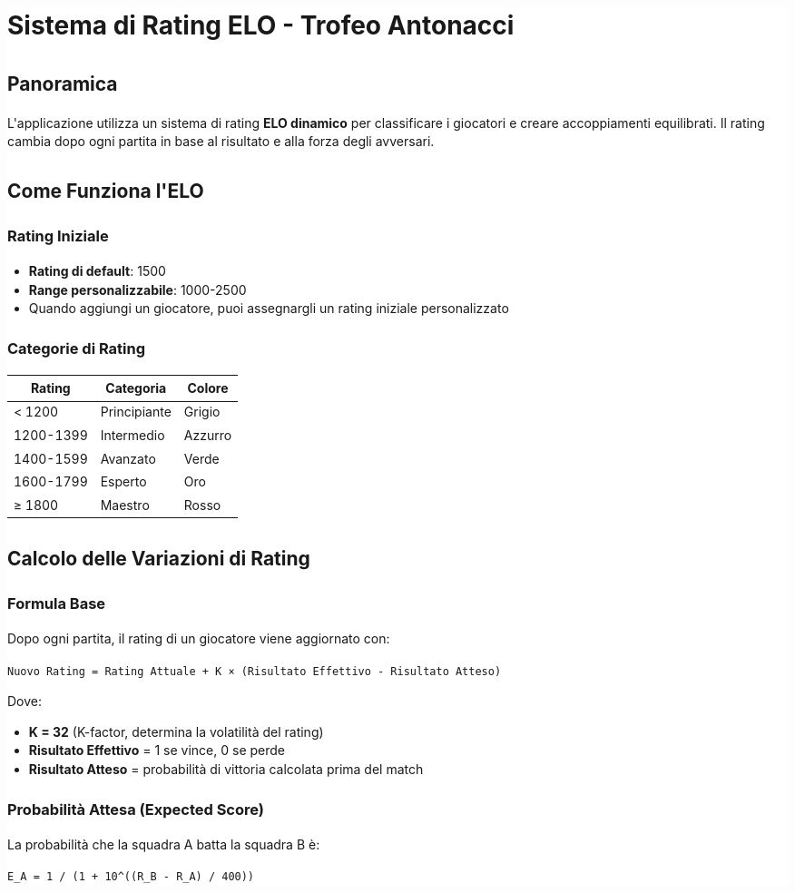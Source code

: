 # Sistema di Rating ELO - Trofeo Antonacci

## Panoramica

L'applicazione utilizza un sistema di rating **ELO dinamico** per classificare i giocatori e creare accoppiamenti equilibrati. Il rating cambia dopo ogni partita in base al risultato e alla forza degli avversari.

## Come Funziona l'ELO

### Rating Iniziale

- **Rating di default**: 1500
- **Range personalizzabile**: 1000-2500
- Quando aggiungi un giocatore, puoi assegnargli un rating iniziale personalizzato

### Categorie di Rating

| Rating | Categoria |  Colore |
|--------|-----------|---------|
| < 1200 | Principiante | Grigio |
| 1200-1399 | Intermedio | Azzurro |
| 1400-1599 | Avanzato | Verde |
| 1600-1799 | Esperto | Oro |
| ≥ 1800 | Maestro | Rosso |

## Calcolo delle Variazioni di Rating

### Formula Base

Dopo ogni partita, il rating di un giocatore viene aggiornato con:

```
Nuovo Rating = Rating Attuale + K × (Risultato Effettivo - Risultato Atteso)
```

Dove:
- **K = 32** (K-factor, determina la volatilità del rating)
- **Risultato Effettivo** = 1 se vince, 0 se perde
- **Risultato Atteso** = probabilità di vittoria calcolata prima del match

### Probabilità Attesa (Expected Score)

La probabilità che la squadra A batta la squadra B è:

```
E_A = 1 / (1 + 10^((R_B - R_A) / 400))
```
